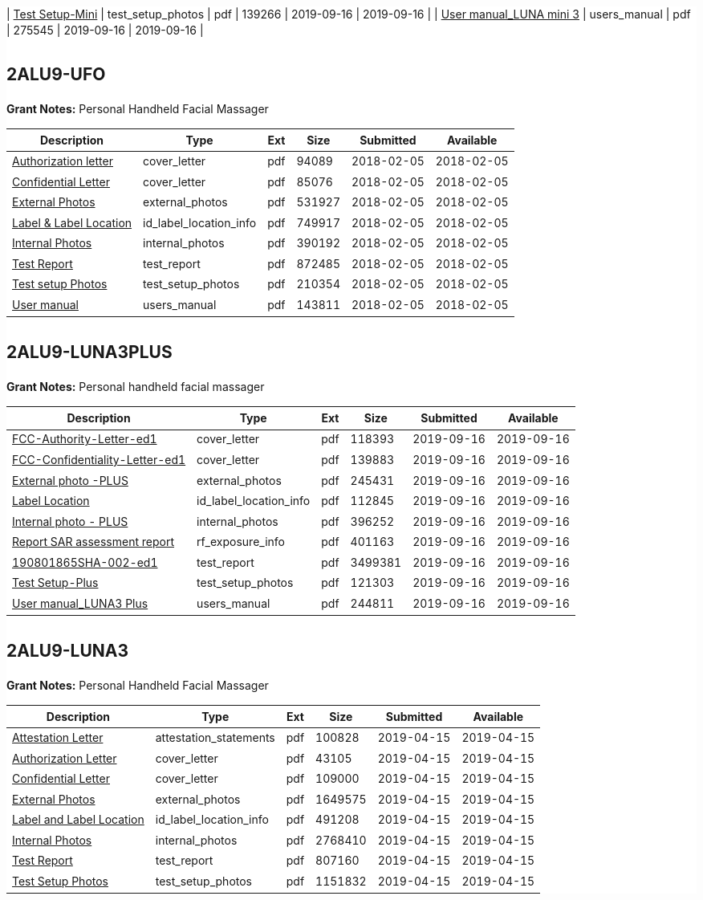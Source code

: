 | [Test Setup-Mini](2ALU9-LUNAMINI3/2e4fd48a753c48baf43ba5d23bdfa749/4444718.pdf) | test_setup_photos | pdf | 139266 | 2019-09-16 | 2019-09-16 |
| [User manual_LUNA mini 3](2ALU9-LUNAMINI3/2e4fd48a753c48baf43ba5d23bdfa749/4444719.pdf) | users_manual | pdf | 275545 | 2019-09-16 | 2019-09-16 |
## 2ALU9-UFO
**Grant Notes:** Personal Handheld Facial Massager

| Description | Type | Ext | Size | Submitted | Available |
| ----------- | ---- | --- | ---- | --------- | --------- |
| [Authorization letter](2ALU9-UFO/310ff975499b2b83ed4a5a31867ef4fc/3741556.pdf) | cover_letter | pdf | 94089 | 2018-02-05 | 2018-02-05 |
| [Confidential Letter](2ALU9-UFO/310ff975499b2b83ed4a5a31867ef4fc/3741558.pdf) | cover_letter | pdf | 85076 | 2018-02-05 | 2018-02-05 |
| [External Photos](2ALU9-UFO/310ff975499b2b83ed4a5a31867ef4fc/3741561.pdf) | external_photos | pdf | 531927 | 2018-02-05 | 2018-02-05 |
| [Label & Label Location](2ALU9-UFO/310ff975499b2b83ed4a5a31867ef4fc/3741563.pdf) | id_label_location_info | pdf | 749917 | 2018-02-05 | 2018-02-05 |
| [Internal Photos](2ALU9-UFO/310ff975499b2b83ed4a5a31867ef4fc/3741565.pdf) | internal_photos | pdf | 390192 | 2018-02-05 | 2018-02-05 |
| [Test Report](2ALU9-UFO/310ff975499b2b83ed4a5a31867ef4fc/3741568.pdf) | test_report | pdf | 872485 | 2018-02-05 | 2018-02-05 |
| [Test setup Photos](2ALU9-UFO/310ff975499b2b83ed4a5a31867ef4fc/3741569.pdf) | test_setup_photos | pdf | 210354 | 2018-02-05 | 2018-02-05 |
| [User manual](2ALU9-UFO/310ff975499b2b83ed4a5a31867ef4fc/3741571.pdf) | users_manual | pdf | 143811 | 2018-02-05 | 2018-02-05 |
## 2ALU9-LUNA3PLUS
**Grant Notes:** Personal handheld facial massager

| Description | Type | Ext | Size | Submitted | Available |
| ----------- | ---- | --- | ---- | --------- | --------- |
| [FCC-Authority-Letter-ed1](2ALU9-LUNA3PLUS/52a4366f0b92f684cc2aa5247ba98000/4444696.pdf) | cover_letter | pdf | 118393 | 2019-09-16 | 2019-09-16 |
| [FCC-Confidentiality-Letter-ed1](2ALU9-LUNA3PLUS/52a4366f0b92f684cc2aa5247ba98000/4444697.pdf) | cover_letter | pdf | 139883 | 2019-09-16 | 2019-09-16 |
| [External photo -PLUS](2ALU9-LUNA3PLUS/52a4366f0b92f684cc2aa5247ba98000/4444699.pdf) | external_photos | pdf | 245431 | 2019-09-16 | 2019-09-16 |
| [Label Location](2ALU9-LUNA3PLUS/52a4366f0b92f684cc2aa5247ba98000/4444701.pdf) | id_label_location_info | pdf | 112845 | 2019-09-16 | 2019-09-16 |
| [Internal photo - PLUS](2ALU9-LUNA3PLUS/52a4366f0b92f684cc2aa5247ba98000/4444700.pdf) | internal_photos | pdf | 396252 | 2019-09-16 | 2019-09-16 |
| [Report SAR assessment report](2ALU9-LUNA3PLUS/52a4366f0b92f684cc2aa5247ba98000/4444703.pdf) | rf_exposure_info | pdf | 401163 | 2019-09-16 | 2019-09-16 |
| [190801865SHA-002-ed1](2ALU9-LUNA3PLUS/52a4366f0b92f684cc2aa5247ba98000/4444705.pdf) | test_report | pdf | 3499381 | 2019-09-16 | 2019-09-16 |
| [Test Setup-Plus](2ALU9-LUNA3PLUS/52a4366f0b92f684cc2aa5247ba98000/4444706.pdf) | test_setup_photos | pdf | 121303 | 2019-09-16 | 2019-09-16 |
| [User manual_LUNA3 Plus](2ALU9-LUNA3PLUS/52a4366f0b92f684cc2aa5247ba98000/4444707.pdf) | users_manual | pdf | 244811 | 2019-09-16 | 2019-09-16 |
## 2ALU9-LUNA3
**Grant Notes:** Personal Handheld Facial Massager

| Description | Type | Ext | Size | Submitted | Available |
| ----------- | ---- | --- | ---- | --------- | --------- |
| [Attestation Letter](2ALU9-LUNA3/3a36d3d6b622b55bf3c3f26c2b1bcedf/4240614.pdf) | attestation_statements | pdf | 100828 | 2019-04-15 | 2019-04-15 |
| [Authorization Letter](2ALU9-LUNA3/3a36d3d6b622b55bf3c3f26c2b1bcedf/4240612.pdf) | cover_letter | pdf | 43105 | 2019-04-15 | 2019-04-15 |
| [Confidential Letter](2ALU9-LUNA3/3a36d3d6b622b55bf3c3f26c2b1bcedf/4240613.pdf) | cover_letter | pdf | 109000 | 2019-04-15 | 2019-04-15 |
| [External Photos](2ALU9-LUNA3/3a36d3d6b622b55bf3c3f26c2b1bcedf/4240616.pdf) | external_photos | pdf | 1649575 | 2019-04-15 | 2019-04-15 |
| [Label and Label Location](2ALU9-LUNA3/3a36d3d6b622b55bf3c3f26c2b1bcedf/4240617.pdf) | id_label_location_info | pdf | 491208 | 2019-04-15 | 2019-04-15 |
| [Internal Photos](2ALU9-LUNA3/3a36d3d6b622b55bf3c3f26c2b1bcedf/4240618.pdf) | internal_photos | pdf | 2768410 | 2019-04-15 | 2019-04-15 |
| [Test Report](2ALU9-LUNA3/3a36d3d6b622b55bf3c3f26c2b1bcedf/4240621.pdf) | test_report | pdf | 807160 | 2019-04-15 | 2019-04-15 |
| [Test Setup Photos](2ALU9-LUNA3/3a36d3d6b622b55bf3c3f26c2b1bcedf/4240622.pdf) | test_setup_photos | pdf | 1151832 | 2019-04-15 | 2019-04-15 |